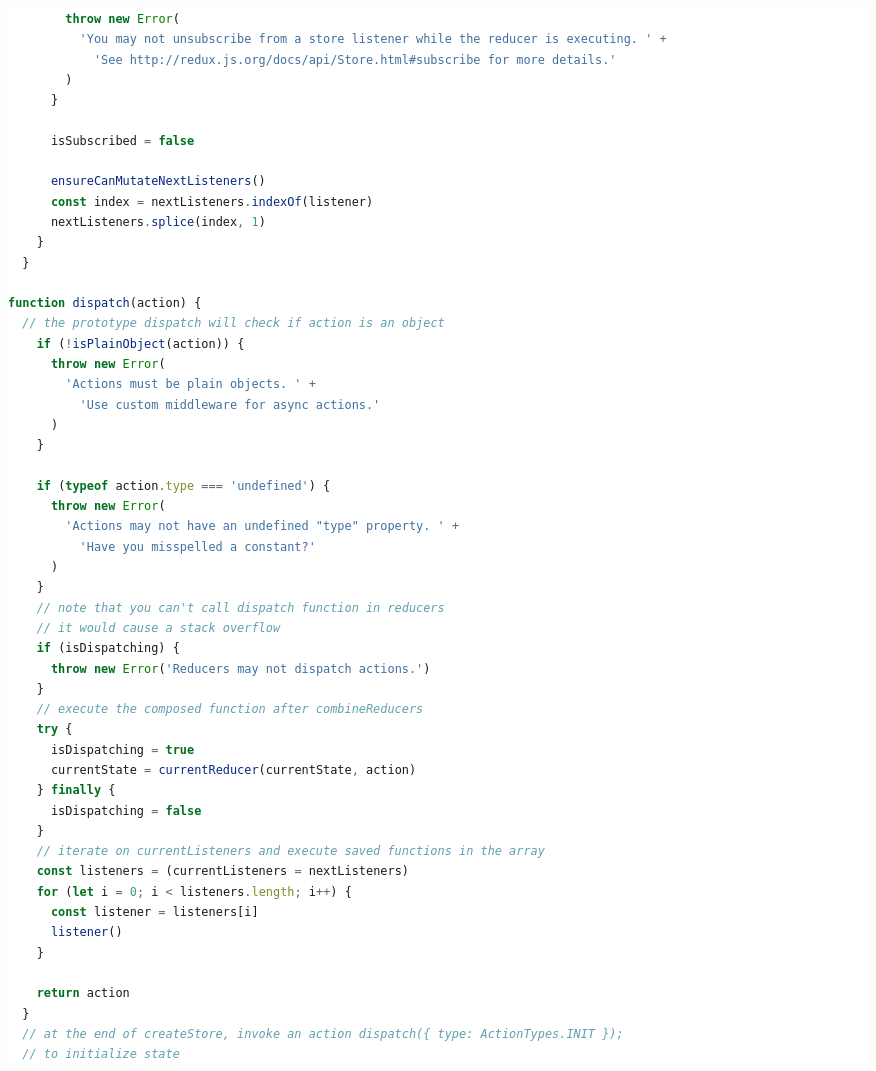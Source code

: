 ```js 
        throw new Error(
          'You may not unsubscribe from a store listener while the reducer is executing. ' +
            'See http://redux.js.org/docs/api/Store.html#subscribe for more details.'
        )
      }

      isSubscribed = false

      ensureCanMutateNextListeners()
      const index = nextListeners.indexOf(listener)
      nextListeners.splice(index, 1)
    }
  }
 
function dispatch(action) {
  // the prototype dispatch will check if action is an object
    if (!isPlainObject(action)) {
      throw new Error(
        'Actions must be plain objects. ' +
          'Use custom middleware for async actions.'
      )
    }

    if (typeof action.type === 'undefined') {
      throw new Error(
        'Actions may not have an undefined "type" property. ' +
          'Have you misspelled a constant?'
      )
    }
    // note that you can't call dispatch function in reducers
    // it would cause a stack overflow
    if (isDispatching) {
      throw new Error('Reducers may not dispatch actions.')
    }
    // execute the composed function after combineReducers
    try {
      isDispatching = true
      currentState = currentReducer(currentState, action)
    } finally {
      isDispatching = false
    }
    // iterate on currentListeners and execute saved functions in the array
    const listeners = (currentListeners = nextListeners)
    for (let i = 0; i < listeners.length; i++) {
      const listener = listeners[i]
      listener()
    }

    return action
  }
  // at the end of createStore, invoke an action dispatch({ type: ActionTypes.INIT });
  // to initialize state
```